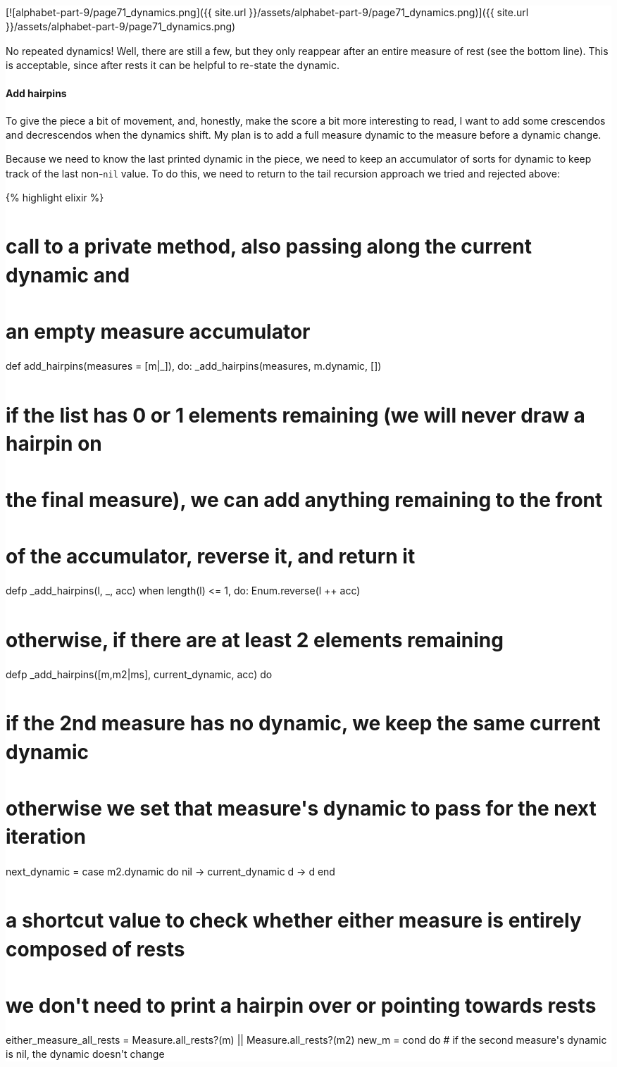 [![alphabet-part-9/page71_dynamics.png]({{ site.url }}/assets/alphabet-part-9/page71_dynamics.png)]({{ site.url }}/assets/alphabet-part-9/page71_dynamics.png)

No repeated dynamics! Well, there are still a few, but they only reappear after an entire measure
of rest (see the bottom line). This is acceptable, since after rests it can be helpful to re-state
the dynamic.

#### Add hairpins

To give the piece a bit of movement, and, honestly, make the score a bit more interesting
to read, I want to add some crescendos and decrescendos when the dynamics shift. My plan is
to add a full measure dynamic to the measure before a dynamic change.

Because we need to know the last printed dynamic in the piece, we need to keep an
accumulator of sorts for dynamic to keep track of the last non-`nil` value. To do this,
we need to return to the tail recursion approach we tried and rejected above:

{% highlight elixir %}
# call to a private method, also passing along the current dynamic and
# an empty measure accumulator
def add_hairpins(measures = [m|_]), do: _add_hairpins(measures, m.dynamic, [])

# if the list has 0 or 1 elements remaining (we will never draw a hairpin on
# the final measure), we can add anything remaining to the front
# of the accumulator, reverse it, and return it
defp _add_hairpins(l, _, acc) when length(l) <= 1, do: Enum.reverse(l ++ acc)
# otherwise, if there are at least 2 elements remaining
defp _add_hairpins([m,m2|ms], current_dynamic, acc) do
  # if the 2nd measure has no dynamic, we keep the same current dynamic
  # otherwise we set that measure's dynamic to pass for the next iteration
  next_dynamic = case m2.dynamic do
    nil -> current_dynamic
    d -> d
  end
  # a shortcut value to check whether either measure is entirely composed of rests
  # we don't need to print a hairpin over or pointing towards rests
  either_measure_all_rests = Measure.all_rests?(m) || Measure.all_rests?(m2)
  new_m = cond do
    # if the second measure's dynamic is nil, the dynamic doesn't change

[^1]: I'm pretty sure it was by José Valim or Chris McCord, either of whom definitely know what they're talking about as far as Elixir is concerned, but I can't track it down again.
[^2]: Though I'm sure there are composers out there who have determined they do in the context of a piece. This is not such a piece.